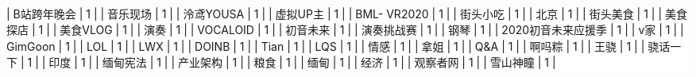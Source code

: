 | B站跨年晚会 | 1 |
| 音乐现场 | 1 |
| 泠鸢YOUSA | 1 |
| 虚拟UP主 | 1 |
| BML- VR2020 | 1 |
| 街头小吃 | 1 |
| 北京 | 1 |
| 街头美食 | 1 |
| 美食探店 | 1 |
| 美食VLOG | 1 |
| 演奏 | 1 |
| VOCALOID | 1 |
| 初音未来 | 1 |
| 演奏挑战赛 | 1 |
| 钢琴 | 1 |
| 2020初音未来应援季 | 1 |
| v家 | 1 |
| GimGoon | 1 |
| LOL | 1 |
| LWX | 1 |
| DOINB | 1 |
| Tian | 1 |
| LQS | 1 |
| 情感 | 1 |
| 拿姐 | 1 |
| Q&A | 1 |
| 啊吗粽 | 1 |
| 王骁 | 1 |
| 骁话一下 | 1 |
| 印度 | 1 |
| 缅甸宪法 | 1 |
| 产业架构 | 1 |
| 粮食 | 1 |
| 缅甸 | 1 |
| 经济 | 1 |
| 观察者网 | 1 |
| 雪山神瞳 | 1 |